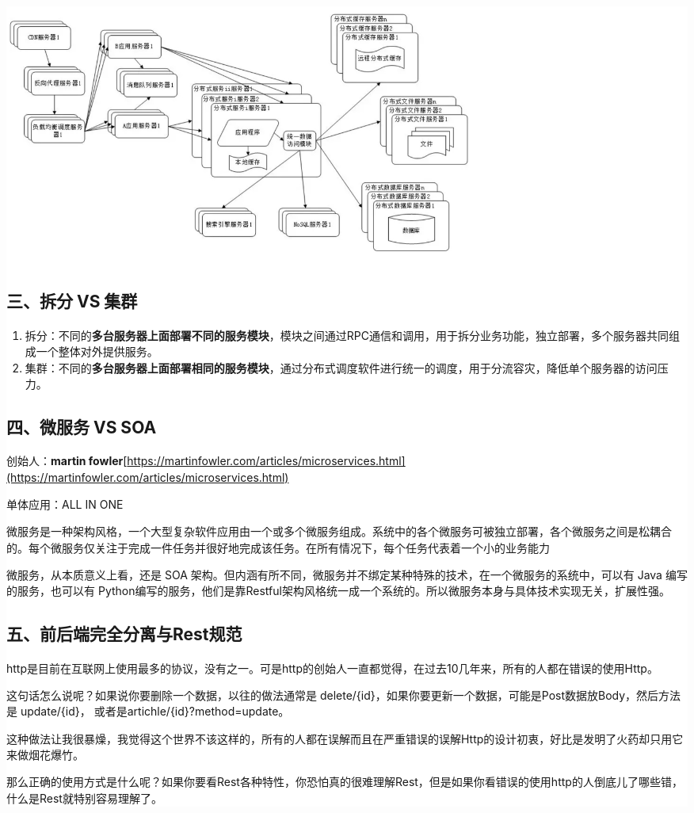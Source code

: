 <img src="/assets/前端应该知道的服务端知识/10.png" width="600px" />

## **三、拆分 VS 集群**

1. 拆分：不同的**多台服务器上面部署不同的服务模块**，模块之间通过RPC通信和调用，用于拆分业务功能，独立部署，多个服务器共同组成一个整体对外提供服务。
2. 集群：不同的**多台服务器上面部署相同的服务模块**，通过分布式调度软件进行统一的调度，用于分流容灾，降低单个服务器的访问压力。

## **四、微服务 VS SOA**

创始人：**martin fowler**[https://martinfowler.com/articles/microservices.html](https://martinfowler.com/articles/microservices.html)

单体应用：ALL IN ONE

微服务是一种架构风格，一个大型复杂软件应用由一个或多个微服务组成。系统中的各个微服务可被独立部署，各个微服务之间是松耦合的。每个微服务仅关注于完成一件任务并很好地完成该任务。在所有情况下，每个任务代表着一个小的业务能力

微服务，从本质意义上看，还是 SOA 架构。但内涵有所不同，微服务并不绑定某种特殊的技术，在一个微服务的系统中，可以有 Java 编写的服务，也可以有 Python编写的服务，他们是靠Restful架构风格统一成一个系统的。所以微服务本身与具体技术实现无关，扩展性强。

## **五、前后端完全分离与Rest规范**

http是目前在互联网上使用最多的协议，没有之一。可是http的创始人一直都觉得，在过去10几年来，所有的人都在错误的使用Http。

这句话怎么说呢？如果说你要删除一个数据，以往的做法通常是 delete/{id}，如果你要更新一个数据，可能是Post数据放Body，然后方法是 update/{id}， 或者是artichle/{id}?method=update。

这种做法让我很暴燥，我觉得这个世界不该这样的，所有的人都在误解而且在严重错误的误解Http的设计初衷，好比是发明了火药却只用它来做烟花爆竹。

那么正确的使用方式是什么呢？如果你要看Rest各种特性，你恐怕真的很难理解Rest，但是如果你看错误的使用http的人倒底儿了哪些错，什么是Rest就特别容易理解了。
